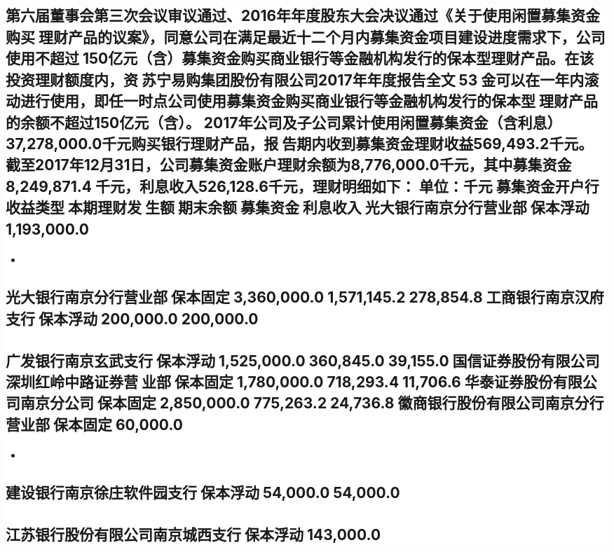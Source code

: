 第六届董事会第三次会议审议通过、2016年年度股东大会决议通过《关于使用闲置募集资金购买
理财产品的议案》，同意公司在满足最近十二个月内募集资金项目建设进度需求下，公司使用不超过
150亿元（含）募集资金购买商业银行等金融机构发行的保本型理财产品。在该投资理财额度内，资
苏宁易购集团股份有限公司2017年年度报告全文
53
金可以在一年内滚动进行使用，即任一时点公司使用募集资金购买商业银行等金融机构发行的保本型
理财产品的余额不超过150亿元（含）。
2017年公司及子公司累计使用闲置募集资金（含利息）37,278,000.0千元购买银行理财产品，报
告期内收到募集资金理财收益569,493.2千元。
截至2017年12月31日，公司募集资金账户理财余额为8,776,000.0千元，其中募集资金8,249,871.4
千元，利息收入526,128.6千元，理财明细如下：
单位：千元
募集资金开户行
收益类型
本期理财发
生额
期末余额
募集资金
利息收入
光大银行南京分行营业部
保本浮动
1,193,000.0
-
-
光大银行南京分行营业部
保本固定
3,360,000.0
1,571,145.2
278,854.8
工商银行南京汉府支行
保本浮动
200,000.0
200,000.0
-
广发银行南京玄武支行
保本浮动
1,525,000.0
360,845.0
39,155.0
国信证券股份有限公司深圳红岭中路证券营
业部
保本固定
1,780,000.0
718,293.4
11,706.6
华泰证券股份有限公司南京分公司
保本固定
2,850,000.0
775,263.2
24,736.8
徽商银行股份有限公司南京分行营业部
保本固定
60,000.0
-
-
建设银行南京徐庄软件园支行
保本浮动
54,000.0
54,000.0
-
江苏银行股份有限公司南京城西支行
保本浮动
143,000.0
-